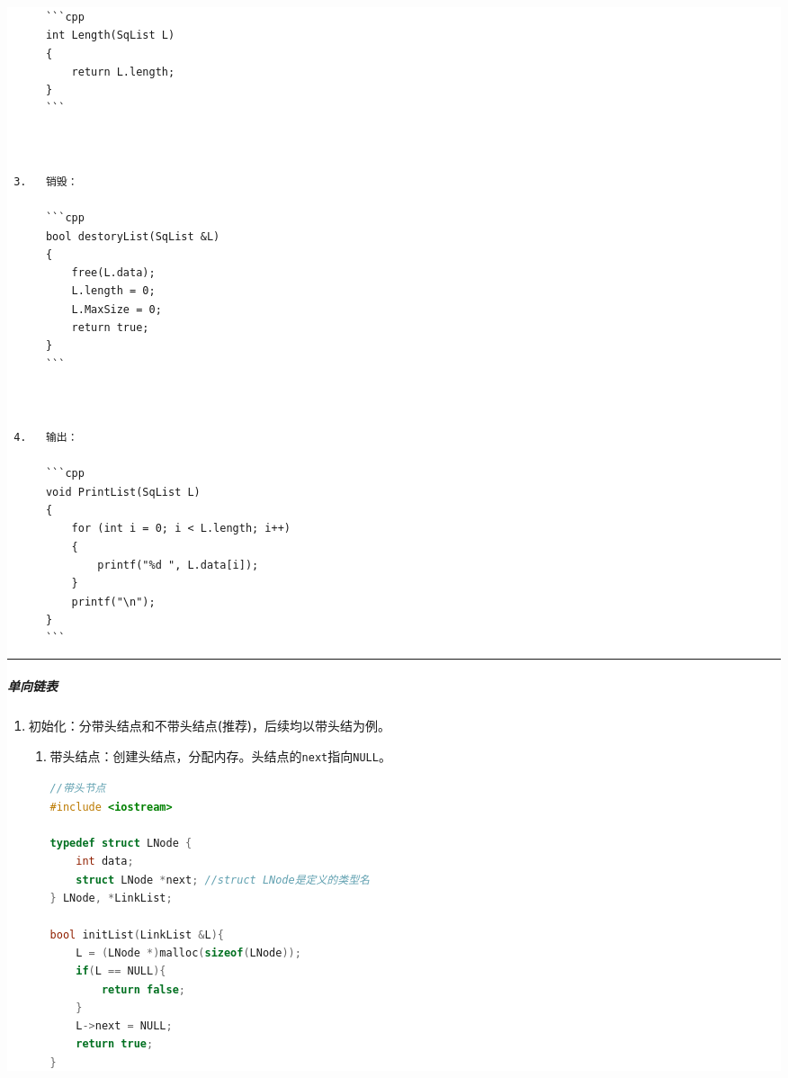           ```cpp
          int Length(SqList L)
          {
              return L.length;
          }
          ```

          

     3.   销毁：

          ```cpp
          bool destoryList(SqList &L)
          {
              free(L.data);
              L.length = 0;
              L.MaxSize = 0;
              return true;
          }
          ```

          

     4.   输出：

          ```cpp
          void PrintList(SqList L)
          {
              for (int i = 0; i < L.length; i++)
              {
                  printf("%d ", L.data[i]);
              }
              printf("\n");
          }
          ```

          


---



##### 单向链表

1.   初始化：分带头结点和不带头结点(推荐)，后续均以带头结为例。

     1.   带头结点：创建头结点，分配内存。头结点的`next`指向`NULL`。

          ```cpp
          //带头节点
          #include <iostream>
          
          typedef struct LNode {
              int data;
              struct LNode *next; //struct LNode是定义的类型名
          } LNode, *LinkList;
          
          bool initList(LinkList &L){
              L = (LNode *)malloc(sizeof(LNode));
              if(L == NULL){
                  return false;
              }
              L->next = NULL;
              return true;
          }
          ```
